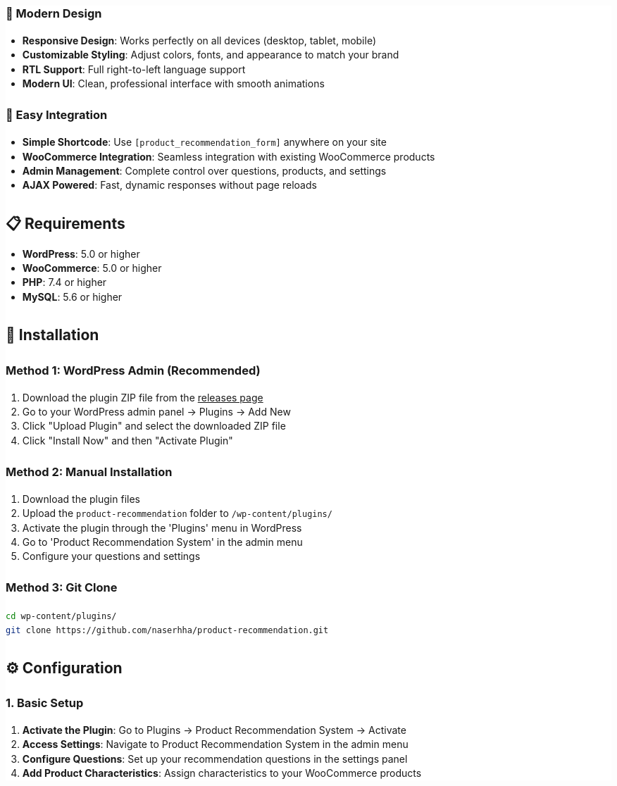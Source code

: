 ### 🎨 Modern Design
- **Responsive Design**: Works perfectly on all devices (desktop, tablet, mobile)
- **Customizable Styling**: Adjust colors, fonts, and appearance to match your brand
- **RTL Support**: Full right-to-left language support
- **Modern UI**: Clean, professional interface with smooth animations

### 🔧 Easy Integration
- **Simple Shortcode**: Use `[product_recommendation_form]` anywhere on your site
- **WooCommerce Integration**: Seamless integration with existing WooCommerce products
- **Admin Management**: Complete control over questions, products, and settings
- **AJAX Powered**: Fast, dynamic responses without page reloads

## 📋 Requirements

- **WordPress**: 5.0 or higher
- **WooCommerce**: 5.0 or higher
- **PHP**: 7.4 or higher
- **MySQL**: 5.6 or higher

## 🚀 Installation

### Method 1: WordPress Admin (Recommended)

1. Download the plugin ZIP file from the [releases page](https://github.com/naserhha/product-recommendation/releases)
2. Go to your WordPress admin panel → Plugins → Add New
3. Click "Upload Plugin" and select the downloaded ZIP file
4. Click "Install Now" and then "Activate Plugin"

### Method 2: Manual Installation

1. Download the plugin files
2. Upload the `product-recommendation` folder to `/wp-content/plugins/`
3. Activate the plugin through the 'Plugins' menu in WordPress
4. Go to 'Product Recommendation System' in the admin menu
5. Configure your questions and settings

### Method 3: Git Clone

```bash
cd wp-content/plugins/
git clone https://github.com/naserhha/product-recommendation.git
```

## ⚙️ Configuration

### 1. Basic Setup

1. **Activate the Plugin**: Go to Plugins → Product Recommendation System → Activate
2. **Access Settings**: Navigate to Product Recommendation System in the admin menu
3. **Configure Questions**: Set up your recommendation questions in the settings panel
4. **Add Product Characteristics**: Assign characteristics to your WooCommerce products
